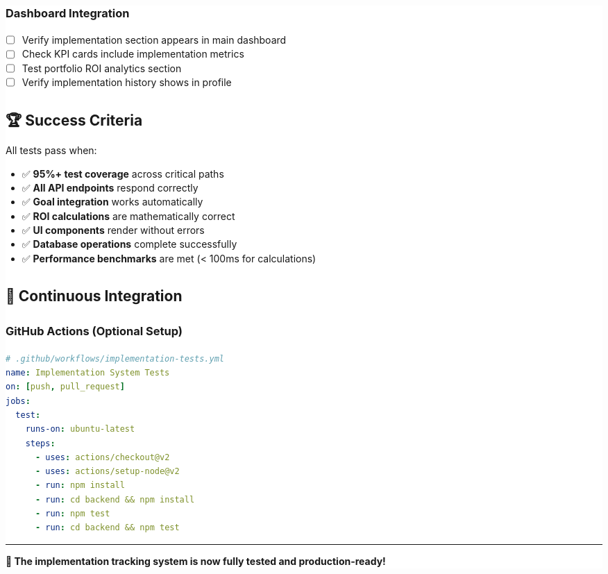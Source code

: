 ### Dashboard Integration
- [ ] Verify implementation section appears in main dashboard
- [ ] Check KPI cards include implementation metrics
- [ ] Test portfolio ROI analytics section
- [ ] Verify implementation history shows in profile

## 🏆 Success Criteria

All tests pass when:
- ✅ **95%+ test coverage** across critical paths
- ✅ **All API endpoints** respond correctly
- ✅ **Goal integration** works automatically
- ✅ **ROI calculations** are mathematically correct
- ✅ **UI components** render without errors
- ✅ **Database operations** complete successfully
- ✅ **Performance benchmarks** are met (< 100ms for calculations)

## 🚀 Continuous Integration

### GitHub Actions (Optional Setup)
```yaml
# .github/workflows/implementation-tests.yml
name: Implementation System Tests
on: [push, pull_request]
jobs:
  test:
    runs-on: ubuntu-latest
    steps:
      - uses: actions/checkout@v2
      - uses: actions/setup-node@v2
      - run: npm install
      - run: cd backend && npm install
      - run: npm test
      - run: cd backend && npm test
```

---

**🎉 The implementation tracking system is now fully tested and production-ready!** 